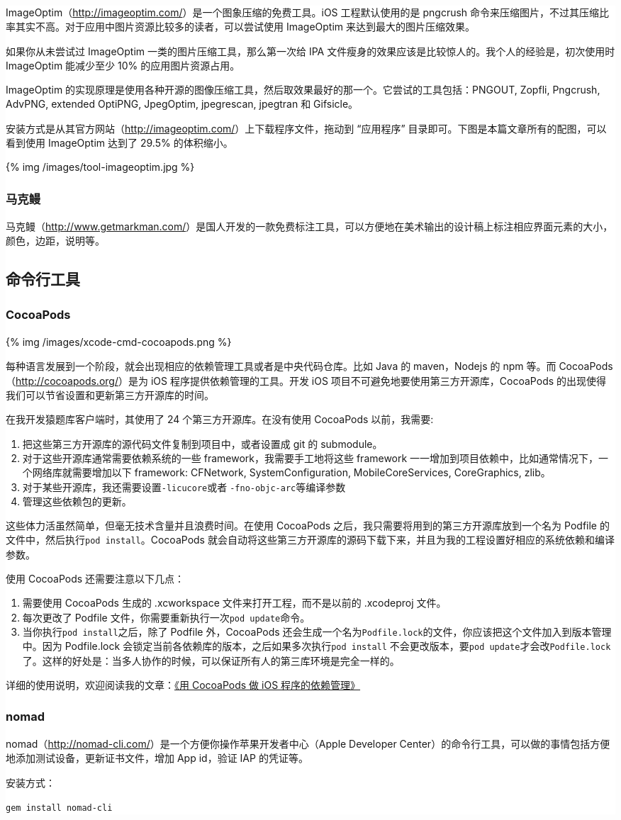 ImageOptim（<http://imageoptim.com/>）是一个图象压缩的免费工具。iOS 工程默认使用的是 pngcrush 命令来压缩图片，不过其压缩比率其实不高。对于应用中图片资源比较多的读者，可以尝试使用 ImageOptim 来达到最大的图片压缩效果。

如果你从未尝试过 ImageOptim 一类的图片压缩工具，那么第一次给 IPA 文件瘦身的效果应该是比较惊人的。我个人的经验是，初次使用时 ImageOptim 能减少至少 10% 的应用图片资源占用。

ImageOptim 的实现原理是使用各种开源的图像压缩工具，然后取效果最好的那一个。它尝试的工具包括：PNGOUT, Zopfli, Pngcrush, AdvPNG, extended OptiPNG, JpegOptim, jpegrescan, jpegtran 和 Gifsicle。

安装方式是从其官方网站（<http://imageoptim.com/>）上下载程序文件，拖动到 “应用程序” 目录即可。下图是本篇文章所有的配图，可以看到使用 ImageOptim 达到了 29.5% 的体积缩小。

{% img /images/tool-imageoptim.jpg %}

### 马克鳗

马克鳗（<http://www.getmarkman.com/>）是国人开发的一款免费标注工具，可以方便地在美术输出的设计稿上标注相应界面元素的大小，颜色，边距，说明等。

## 命令行工具

### CocoaPods

{% img /images/xcode-cmd-cocoapods.png %}

每种语言发展到一个阶段，就会出现相应的依赖管理工具或者是中央代码仓库。比如 Java 的 maven，Nodejs 的 npm 等。而 CocoaPods（<http://cocoapods.org/>）是为 iOS 程序提供依赖管理的工具。开发 iOS 项目不可避免地要使用第三方开源库，CocoaPods 的出现使得我们可以节省设置和更新第三方开源库的时间。

在我开发猿题库客户端时，其使用了 24 个第三方开源库。在没有使用 CocoaPods 以前，我需要:

 1. 把这些第三方开源库的源代码文件复制到项目中，或者设置成 git 的 submodule。
 1. 对于这些开源库通常需要依赖系统的一些 framework，我需要手工地将这些 framework 一一增加到项目依赖中，比如通常情况下，一个网络库就需要增加以下 framework: CFNetwork, SystemConfiguration, MobileCoreServices, CoreGraphics, zlib。
 1. 对于某些开源库，我还需要设置`-licucore`或者 `-fno-objc-arc`等编译参数
 1. 管理这些依赖包的更新。
 
这些体力活虽然简单，但毫无技术含量并且浪费时间。在使用 CocoaPods 之后，我只需要将用到的第三方开源库放到一个名为 Podfile 的文件中，然后执行`pod install`。CocoaPods 就会自动将这些第三方开源库的源码下载下来，并且为我的工程设置好相应的系统依赖和编译参数。

使用 CocoaPods 还需要注意以下几点：

 1. 需要使用 CocoaPods 生成的 .xcworkspace 文件来打开工程，而不是以前的 .xcodeproj 文件。
 2. 每次更改了 Podfile 文件，你需要重新执行一次`pod update`命令。
 3. 当你执行`pod install`之后，除了 Podfile 外，CocoaPods 还会生成一个名为`Podfile.lock`的文件，你应该把这个文件加入到版本管理中。因为 Podfile.lock 会锁定当前各依赖库的版本，之后如果多次执行`pod install` 不会更改版本，要`pod update`才会改`Podfile.lock`了。这样的好处是：当多人协作的时候，可以保证所有人的第三库环境是完全一样的。

详细的使用说明，欢迎阅读我的文章：[《用 CocoaPods 做 iOS 程序的依赖管理》](http://blog.devtang.com/blog/2014/05/25/use-cocoapod-to-manage-ios-lib-dependency/)

### nomad

nomad（<http://nomad-cli.com/>）是一个方便你操作苹果开发者中心（Apple Developer Center）的命令行工具，可以做的事情包括方便地添加测试设备，更新证书文件，增加 App id，验证 IAP 的凭证等。

安装方式：

```
gem install nomad-cli
```
